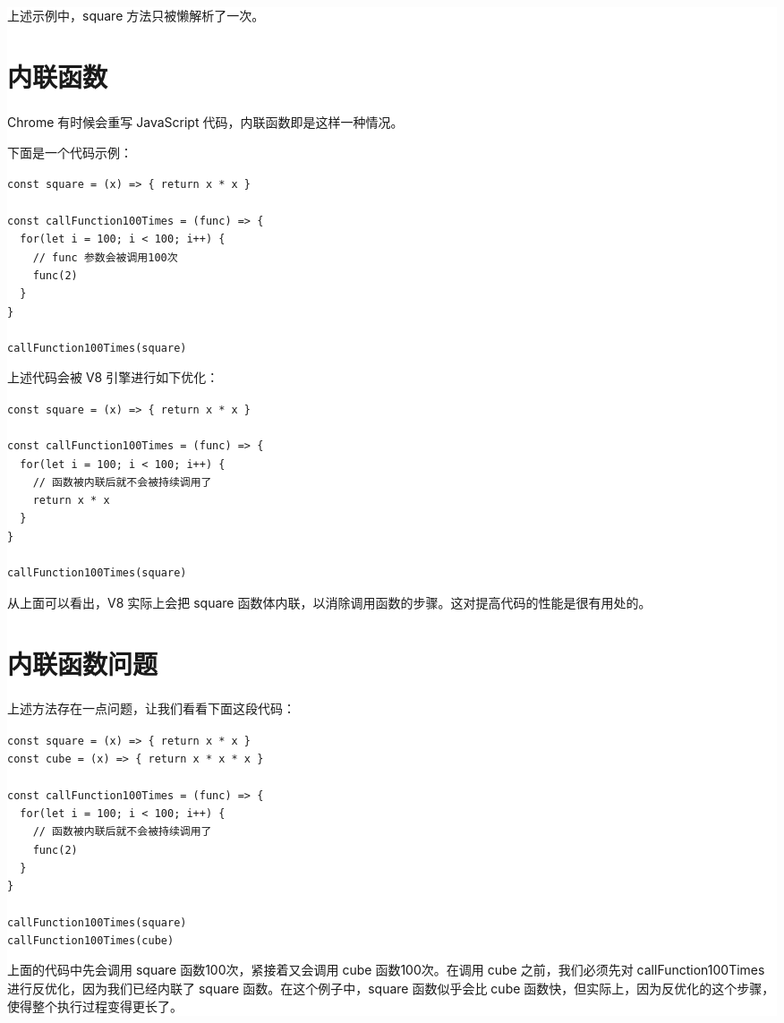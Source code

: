 上述示例中，square 方法只被懒解析了一次。

# 内联函数

Chrome 有时候会重写 JavaScript 代码，内联函数即是这样一种情况。

下面是一个代码示例：

```
const square = (x) => { return x * x }

const callFunction100Times = (func) => {
  for(let i = 100; i < 100; i++) {
    // func 参数会被调用100次
    func(2)
  }
}

callFunction100Times(square)
```

上述代码会被 V8 引擎进行如下优化：

```
const square = (x) => { return x * x }

const callFunction100Times = (func) => {
  for(let i = 100; i < 100; i++) {
    // 函数被内联后就不会被持续调用了
    return x * x
  }
}

callFunction100Times(square)
```
从上面可以看出，V8 实际上会把 square 函数体内联，以消除调用函数的步骤。这对提高代码的性能是很有用处的。

# 内联函数问题

上述方法存在一点问题，让我们看看下面这段代码：

```
const square = (x) => { return x * x }
const cube = (x) => { return x * x * x }

const callFunction100Times = (func) => {
  for(let i = 100; i < 100; i++) {
    // 函数被内联后就不会被持续调用了
    func(2)
  }
}

callFunction100Times(square)
callFunction100Times(cube)
```
上面的代码中先会调用 square 函数100次，紧接着又会调用 cube 函数100次。在调用 cube 之前，我们必须先对 callFunction100Times 进行反优化，因为我们已经内联了 square 函数。在这个例子中，square 函数似乎会比 cube 函数快，但实际上，因为反优化的这个步骤，使得整个执行过程变得更长了。

